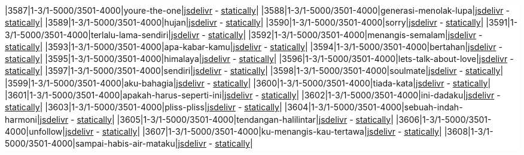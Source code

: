 |3587|1-3/1-5000/3501-4000|youre-the-one|[jsdelivr](https://cdn.jsdelivr.net/gh/dbchord/webp-old-c-600x600_1-3/1-5000/3501-4000/youre-the-one.webp) - [statically](https://cdn.statically.io/gh/dbchord/webp-old-c-600x600_1-3/img/1-5000/3501-4000/youre-the-one.webp)|
|3588|1-3/1-5000/3501-4000|generasi-menolak-lupa|[jsdelivr](https://cdn.jsdelivr.net/gh/dbchord/webp-old-c-600x600_1-3/1-5000/3501-4000/generasi-menolak-lupa.webp) - [statically](https://cdn.statically.io/gh/dbchord/webp-old-c-600x600_1-3/img/1-5000/3501-4000/generasi-menolak-lupa.webp)|
|3589|1-3/1-5000/3501-4000|hujan|[jsdelivr](https://cdn.jsdelivr.net/gh/dbchord/webp-old-c-600x600_1-3/1-5000/3501-4000/hujan.webp) - [statically](https://cdn.statically.io/gh/dbchord/webp-old-c-600x600_1-3/img/1-5000/3501-4000/hujan.webp)|
|3590|1-3/1-5000/3501-4000|sorry|[jsdelivr](https://cdn.jsdelivr.net/gh/dbchord/webp-old-c-600x600_1-3/1-5000/3501-4000/sorry.webp) - [statically](https://cdn.statically.io/gh/dbchord/webp-old-c-600x600_1-3/img/1-5000/3501-4000/sorry.webp)|
|3591|1-3/1-5000/3501-4000|terlalu-lama-sendiri|[jsdelivr](https://cdn.jsdelivr.net/gh/dbchord/webp-old-c-600x600_1-3/1-5000/3501-4000/terlalu-lama-sendiri.webp) - [statically](https://cdn.statically.io/gh/dbchord/webp-old-c-600x600_1-3/img/1-5000/3501-4000/terlalu-lama-sendiri.webp)|
|3592|1-3/1-5000/3501-4000|menangis-semalam|[jsdelivr](https://cdn.jsdelivr.net/gh/dbchord/webp-old-c-600x600_1-3/1-5000/3501-4000/menangis-semalam.webp) - [statically](https://cdn.statically.io/gh/dbchord/webp-old-c-600x600_1-3/img/1-5000/3501-4000/menangis-semalam.webp)|
|3593|1-3/1-5000/3501-4000|apa-kabar-kamu|[jsdelivr](https://cdn.jsdelivr.net/gh/dbchord/webp-old-c-600x600_1-3/1-5000/3501-4000/apa-kabar-kamu.webp) - [statically](https://cdn.statically.io/gh/dbchord/webp-old-c-600x600_1-3/img/1-5000/3501-4000/apa-kabar-kamu.webp)|
|3594|1-3/1-5000/3501-4000|bertahan|[jsdelivr](https://cdn.jsdelivr.net/gh/dbchord/webp-old-c-600x600_1-3/1-5000/3501-4000/bertahan.webp) - [statically](https://cdn.statically.io/gh/dbchord/webp-old-c-600x600_1-3/img/1-5000/3501-4000/bertahan.webp)|
|3595|1-3/1-5000/3501-4000|himalaya|[jsdelivr](https://cdn.jsdelivr.net/gh/dbchord/webp-old-c-600x600_1-3/1-5000/3501-4000/himalaya.webp) - [statically](https://cdn.statically.io/gh/dbchord/webp-old-c-600x600_1-3/img/1-5000/3501-4000/himalaya.webp)|
|3596|1-3/1-5000/3501-4000|lets-talk-about-love|[jsdelivr](https://cdn.jsdelivr.net/gh/dbchord/webp-old-c-600x600_1-3/1-5000/3501-4000/lets-talk-about-love.webp) - [statically](https://cdn.statically.io/gh/dbchord/webp-old-c-600x600_1-3/img/1-5000/3501-4000/lets-talk-about-love.webp)|
|3597|1-3/1-5000/3501-4000|sendiri|[jsdelivr](https://cdn.jsdelivr.net/gh/dbchord/webp-old-c-600x600_1-3/1-5000/3501-4000/sendiri.webp) - [statically](https://cdn.statically.io/gh/dbchord/webp-old-c-600x600_1-3/img/1-5000/3501-4000/sendiri.webp)|
|3598|1-3/1-5000/3501-4000|soulmate|[jsdelivr](https://cdn.jsdelivr.net/gh/dbchord/webp-old-c-600x600_1-3/1-5000/3501-4000/soulmate.webp) - [statically](https://cdn.statically.io/gh/dbchord/webp-old-c-600x600_1-3/img/1-5000/3501-4000/soulmate.webp)|
|3599|1-3/1-5000/3501-4000|aku-bahagia|[jsdelivr](https://cdn.jsdelivr.net/gh/dbchord/webp-old-c-600x600_1-3/1-5000/3501-4000/aku-bahagia.webp) - [statically](https://cdn.statically.io/gh/dbchord/webp-old-c-600x600_1-3/img/1-5000/3501-4000/aku-bahagia.webp)|
|3600|1-3/1-5000/3501-4000|tiada-kata|[jsdelivr](https://cdn.jsdelivr.net/gh/dbchord/webp-old-c-600x600_1-3/1-5000/3501-4000/tiada-kata.webp) - [statically](https://cdn.statically.io/gh/dbchord/webp-old-c-600x600_1-3/img/1-5000/3501-4000/tiada-kata.webp)|
|3601|1-3/1-5000/3501-4000|apakah-harus-seperti-ini|[jsdelivr](https://cdn.jsdelivr.net/gh/dbchord/webp-old-c-600x600_1-3/1-5000/3501-4000/apakah-harus-seperti-ini.webp) - [statically](https://cdn.statically.io/gh/dbchord/webp-old-c-600x600_1-3/img/1-5000/3501-4000/apakah-harus-seperti-ini.webp)|
|3602|1-3/1-5000/3501-4000|ini-dadaku|[jsdelivr](https://cdn.jsdelivr.net/gh/dbchord/webp-old-c-600x600_1-3/1-5000/3501-4000/ini-dadaku.webp) - [statically](https://cdn.statically.io/gh/dbchord/webp-old-c-600x600_1-3/img/1-5000/3501-4000/ini-dadaku.webp)|
|3603|1-3/1-5000/3501-4000|pliss-pliss|[jsdelivr](https://cdn.jsdelivr.net/gh/dbchord/webp-old-c-600x600_1-3/1-5000/3501-4000/pliss-pliss.webp) - [statically](https://cdn.statically.io/gh/dbchord/webp-old-c-600x600_1-3/img/1-5000/3501-4000/pliss-pliss.webp)|
|3604|1-3/1-5000/3501-4000|sebuah-indah-harmoni|[jsdelivr](https://cdn.jsdelivr.net/gh/dbchord/webp-old-c-600x600_1-3/1-5000/3501-4000/sebuah-indah-harmoni.webp) - [statically](https://cdn.statically.io/gh/dbchord/webp-old-c-600x600_1-3/img/1-5000/3501-4000/sebuah-indah-harmoni.webp)|
|3605|1-3/1-5000/3501-4000|tendangan-halilintar|[jsdelivr](https://cdn.jsdelivr.net/gh/dbchord/webp-old-c-600x600_1-3/1-5000/3501-4000/tendangan-halilintar.webp) - [statically](https://cdn.statically.io/gh/dbchord/webp-old-c-600x600_1-3/img/1-5000/3501-4000/tendangan-halilintar.webp)|
|3606|1-3/1-5000/3501-4000|unfollow|[jsdelivr](https://cdn.jsdelivr.net/gh/dbchord/webp-old-c-600x600_1-3/1-5000/3501-4000/unfollow.webp) - [statically](https://cdn.statically.io/gh/dbchord/webp-old-c-600x600_1-3/img/1-5000/3501-4000/unfollow.webp)|
|3607|1-3/1-5000/3501-4000|ku-menangis-kau-tertawa|[jsdelivr](https://cdn.jsdelivr.net/gh/dbchord/webp-old-c-600x600_1-3/1-5000/3501-4000/ku-menangis-kau-tertawa.webp) - [statically](https://cdn.statically.io/gh/dbchord/webp-old-c-600x600_1-3/img/1-5000/3501-4000/ku-menangis-kau-tertawa.webp)|
|3608|1-3/1-5000/3501-4000|sampai-habis-air-mataku|[jsdelivr](https://cdn.jsdelivr.net/gh/dbchord/webp-old-c-600x600_1-3/1-5000/3501-4000/sampai-habis-air-mataku.webp) - [statically](https://cdn.statically.io/gh/dbchord/webp-old-c-600x600_1-3/img/1-5000/3501-4000/sampai-habis-air-mataku.webp)|